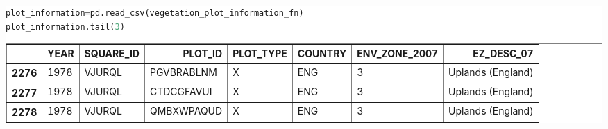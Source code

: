 


```python
plot_information=pd.read_csv(vegetation_plot_information_fn)
plot_information.tail(3)
```




<div>
<style scoped>
    .dataframe tbody tr th:only-of-type {
        vertical-align: middle;
    }

    .dataframe tbody tr th {
        vertical-align: top;
    }

    .dataframe thead th {
        text-align: right;
    }
</style>
<table border="1" class="dataframe">
  <thead>
    <tr style="text-align: right;">
      <th></th>
      <th>YEAR</th>
      <th>SQUARE_ID</th>
      <th>PLOT_ID</th>
      <th>PLOT_TYPE</th>
      <th>COUNTRY</th>
      <th>ENV_ZONE_2007</th>
      <th>EZ_DESC_07</th>
    </tr>
  </thead>
  <tbody>
    <tr>
      <th>2276</th>
      <td>1978</td>
      <td>VJURQL</td>
      <td>PGVBRABLNM</td>
      <td>X</td>
      <td>ENG</td>
      <td>3</td>
      <td>Uplands (England)</td>
    </tr>
    <tr>
      <th>2277</th>
      <td>1978</td>
      <td>VJURQL</td>
      <td>CTDCGFAVUI</td>
      <td>X</td>
      <td>ENG</td>
      <td>3</td>
      <td>Uplands (England)</td>
    </tr>
    <tr>
      <th>2278</th>
      <td>1978</td>
      <td>VJURQL</td>
      <td>QMBXWPAQUD</td>
      <td>X</td>
      <td>ENG</td>
      <td>3</td>
      <td>Uplands (England)</td>